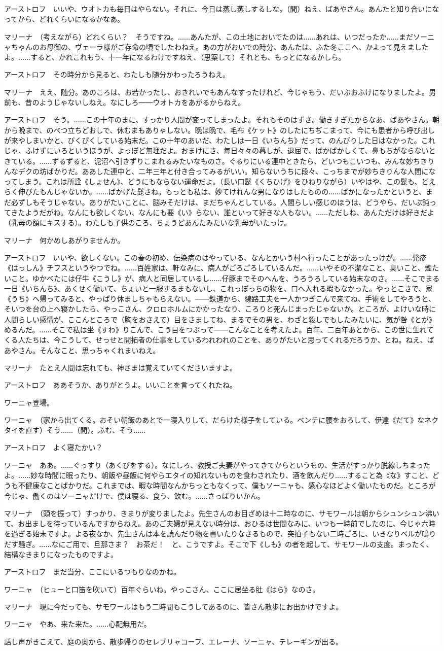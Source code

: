 アーストロフ　いいや、ウオトカも毎日はやらない。それに、今日は蒸し蒸しするしな。（間）ねえ、ばあやさん。あんたと知り合いになってから、どれくらいになるかなあ。

マリーナ　（考えながら）どれくらい？　そうですね。……あんたが、この土地においでたのは……あれは、いつだったか……まだソーニャちゃんのお母御の、ヴェーラ様がご存命の頃でしたわねえ。あの方がおいでの時分、あんたは、ふた冬ここへ、かよって見えましたよ。……すると、かれこれもう、十一年になるわけですねえ、（思案して）それとも、もっとになるかしら。

アーストロフ　その時分から見ると、わたしも随分かわったろうねえ。

マリーナ　ええ、随分。あのころは、お若かったし、おきれいでもあんなすったけれど、今じゃもう、だいぶおふけになりましたよ。男前も、昔のようじゃないしねえ。なにしろ――ウオトカをあがるからねえ。

アーストロフ　そう。……この十年のまに、すっかり人間が変ってしまったよ。それもそのはずさ。働きすぎたからなあ、ばあやさん。朝から晩まで、のべつ立ちどおしで、休むまもありゃしない。晩は晩で、毛布《ケット》のしたにちぢこまって、今にも患者から呼び出しが来やしまいかと、びくびくしている始末だ。この十年のあいだ、わたしは一日《いちんち》だって、のんびりした日はなかった。これじゃ、ふけずにいろというほうが、よっぽど無理だよ。おまけにさ、毎日々々の暮しが、退屈で、ばかばかしくて、鼻もちがならないときている。……ずるずると、泥沼へ引きずりこまれるみたいなものさ。ぐるりにいる連中ときたら、どいつもこいつも、みんな妙ちきりんなデクの坊ばかりだ。ああした連中と、二年三年と付き合ってみるがいい。知らないうちに段々、こっちまでが妙ちきりんな人間になってしまう。これは所詮《しょせん》、どうにもならない運命だよ。（長い口髭《くちひげ》をひねりながら）いやはや、この髭も、どえらく伸びたもんじゃないか。……ばかげた髭さね。もっとも私は、妙てけれんな男になりはしたものの……ばかになったかというと、まだ必ずしもそうじゃない。ありがたいことに、脳みそだけは、まだちゃんとしている。人間らしい感じのほうは、どうやら、だいぶ鈍ってきたようだがね。なんにも欲しくない、なんにも要《い》らない、誰といって好きな人もない。……ただしね、あんただけは好きだよ（乳母の額にキスする）。わたしも子供のころ、ちょうどあんたみたいな乳母がいたっけ。

マリーナ　何かめしあがりませんか。

アーストロフ　いいや、欲しくない。この春の初め、伝染病のはやっている、なんとかいう村へ行ったことがあったっけが。……発疹《はっしん》チフスというやつでね。……百姓家は、軒なみに、病人がごろごろしているんだ。……いやその不潔なこと、臭いこと、煙たいこと。ゆかべたには仔牛《こうし》が、病人と同居しているし……仔豚までそのへんを、うろうろしている始末なのさ。……そこでまる一日《いちんち》、あくせく働いて、ちょいと一服するまもないし、これっぽっちの物を、口へ入れる暇もなかった。やっとこさで、家《うち》へ帰ってみると、やっぱり休ましちゃもらえない。――鉄道から、線路工夫を一人かつぎこんで来てね、手術をしてやろうと、そいつを台の上へ寝かしたら、やっこさん、クロロホルムにかかったなり、ころりと死んじまったじゃないか。ところが、よけいな時に人間らしい感情が、ここんところで（胸をおさえて）目をさましてね、まるでその男を、わざと殺しでもしたみたいに、気が咎《とが》めるんだ。……そこで私は坐《すわ》りこんで、こう目をつぶって――こんなことを考えたよ。百年、二百年あとから、この世に生れてくる人たちは、今こうして、せっせと開拓者の仕事をしているわれわれのことを、ありがたいと思ってくれるだろうか、とね。ねえ、ばあやさん。そんなこと、思っちゃくれまいねえ。

マリーナ　たとえ人間は忘れても、神さまは覚えていてくださいますよ。

アーストロフ　ああそうか、ありがとうよ。いいことを言ってくれたね。




ワーニャ登場。





ワーニャ　（家から出てくる。おそい朝飯のあとで一寝入りして、だらけた様子をしている。ベンチに腰をおろして、伊達《だて》なネクタイを直す）そう……（間）。ふむ、そう……

アーストロフ　よく寝たかい？

ワーニャ　ああ。……ぐっすり（あくびをする）。なにしろ、教授ご夫妻がやってきてからというもの、生活がすっかり脱線しちまったよ。……妙な時間に眠ったり、朝飯や昼飯に何やらエタイの知れないものを食わされたり、酒を飲んだり……すること為《な》すこと、どうも不健康なことばかりだ。これまでは、暇な時間なんかちっともなくって、僕もソーニャも、感心なほどよく働いたものだ。ところが今じゃ、働くのはソーニャだけで、僕は寝る、食う、飲む。……さっぱりいかん。

マリーナ　（頭を振って）すっかり、きまりが変りましたよ。先生さんのお目ざめは十二時なのに、サモワールは朝からシュンシュン沸いて、お出ましを待っているんですからねえ。あのご夫婦が見えない時分は、おひるは世間なみに、いつも一時前でしたのに、今じゃ六時を過ぎる始末ですよ。よる夜なか、先生さんは本を読んだり物を書いたりなさるもので、突拍子もない二時ごろに、いきなりベルが鳴りだす騒ぎ。……なにご用で、旦那さま？　お茶だ！　と、こうですよ。そこで下《しも》の者を起して、サモワールの支度。まったく、結構なきまりになったものですよ。

アーストロフ　まだ当分、ここにいるつもりなのかね。

ワーニャ　（ヒューと口笛を吹いて）百年ぐらいね。やっこさん、ここに居坐る肚《はら》なのさ。

マリーナ　現に今だっても、サモワールはもう二時間もこうしてあるのに、皆さん散歩にお出かけですよ。

ワーニャ　やあ、来た来た。……心配無用だ。




話し声がきこえて、庭の奥から、散歩帰りのセレブリャコーフ、エレーナ、ソーニャ、テレーギンが出る。
